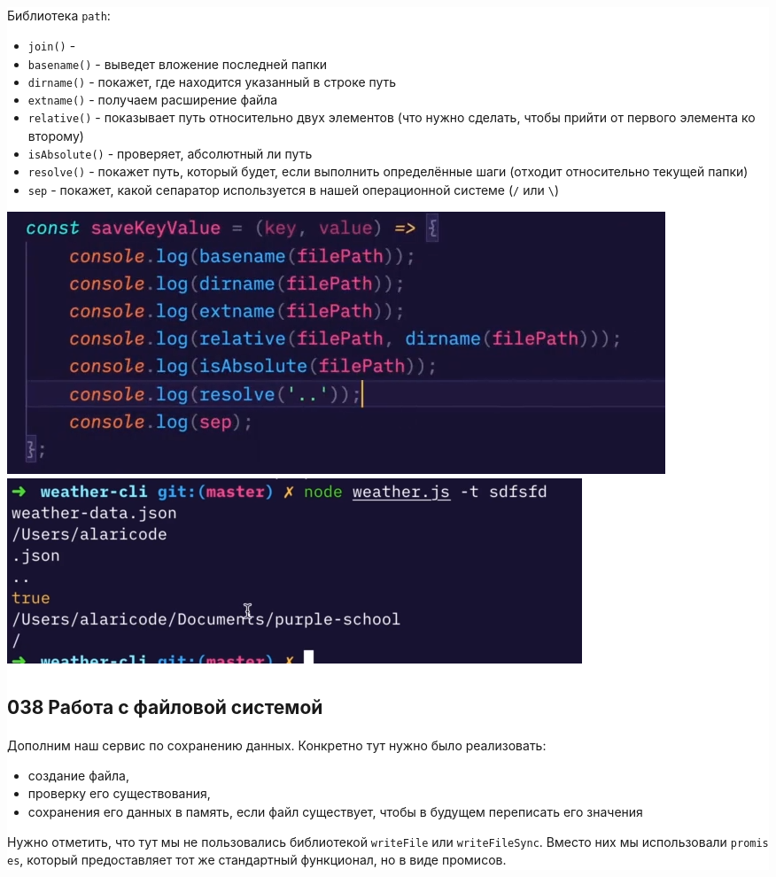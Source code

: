 Библиотека `path`:

- `join()` -
- `basename()` - выведет вложение последней папки
- `dirname()` - покажет, где находится указанный в строке путь
- `extname()` - получаем расширение файла
- `relative()` - показывает путь относительно двух элементов (что нужно сделать, чтобы прийти от первого элемента ко второму)
- `isAbsolute()` - проверяет, абсолютный ли путь
- `resolve()` - покажет путь, который будет, если выполнить определённые шаги (отходит относительно текущей папки)
- `sep` - покажет, какой сепаратор используется в нашей операционной системе (`/` или `\`)

![](_png/5524c52fe39fd5d3cf03d30c3df6ce43.png)
![](_png/f3f68a01f0145628ca380ce76ccfbb7e.png)

## 038 Работа с файловой системой

Дополним наш сервис по сохранению данных. Конкретно тут нужно было реализовать:

- создание файла,
- проверку его существования,
- сохранения его данных в память, если файл существует, чтобы в будущем переписать его значения

Нужно отметить, что тут мы не пользовались библиотекой `writeFile` или `writeFileSync`. Вместо них мы использовали `promises`, который предоставляет тот же стандартный функционал, но в виде промисов.

